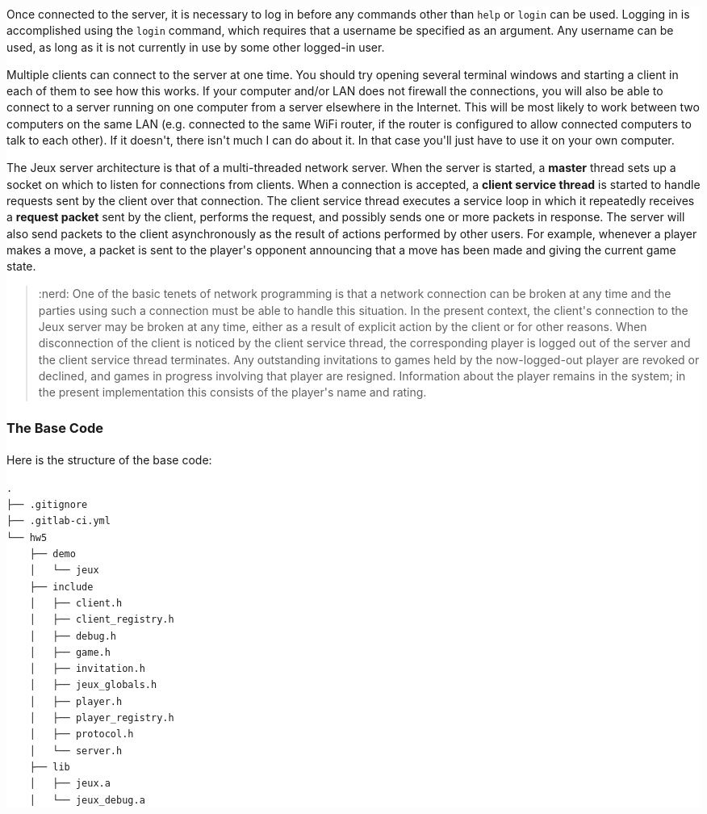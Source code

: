 Once connected to the server, it is necessary to log in before any commands
other than ``help`` or ``login`` can be used.  Logging in is accomplished
using the ``login`` command, which requires that a username be specified
as an argument.  Any username can be used, as long as it is not currently
in use by some other logged-in user.

Multiple clients can connect to the server at one time.  You should try
opening several terminal windows and starting a client in each of them to see
how this works.  If your computer and/or LAN does not firewall the connections,
you will also be able to connect to a server running on one computer from a
server elsewhere in the Internet.  This will be most likely to work between two
computers on the same LAN (e.g. connected to the same WiFi router, if the
router is configured to allow connected computers to talk to each other).
If it doesn't, there isn't much I can do about it.  In that case you'll just have
to use it on your own computer.

The Jeux server architecture is that of a multi-threaded network server.
When the server is started, a **master** thread sets up a socket on which to
listen for connections from clients.  When a connection is accepted,
a **client service thread** is started to handle requests sent by the client
over that connection.  The client service thread executes a service loop in which
it repeatedly receives a **request packet** sent by the client, performs the request,
and possibly sends one or more packets in response.  The server will also
send packets to the client asynchronously as the result of actions performed by
other users.  For example, whenever a player makes a move, a packet is sent
to the player's opponent announcing that a move has been made and giving the
current game state.

> :nerd: One of the basic tenets of network programming is that a
> network connection can be broken at any time and the parties using
> such a connection must be able to handle this situation.  In the
> present context, the client's connection to the Jeux server may
> be broken at any time, either as a result of explicit action by the
> client or for other reasons.  When disconnection of the client is
> noticed by the client service thread, the corresponding player is logged
> out of the server and the client service thread terminates.
> Any outstanding invitations to games held by the now-logged-out player
> are revoked or declined, and games in progress involving that player
> are resigned.  Information about the player remains in the system;
> in the present implementation this consists of the player's name and rating.

### The Base Code

Here is the structure of the base code:

```
.
├── .gitignore
├── .gitlab-ci.yml
└── hw5
    ├── demo
    │   └── jeux
    ├── include
    │   ├── client.h
    │   ├── client_registry.h
    │   ├── debug.h
    │   ├── game.h
    │   ├── invitation.h
    │   ├── jeux_globals.h
    │   ├── player.h
    │   ├── player_registry.h
    │   ├── protocol.h
    │   └── server.h
    ├── lib
    │   ├── jeux.a
    │   └── jeux_debug.a
```